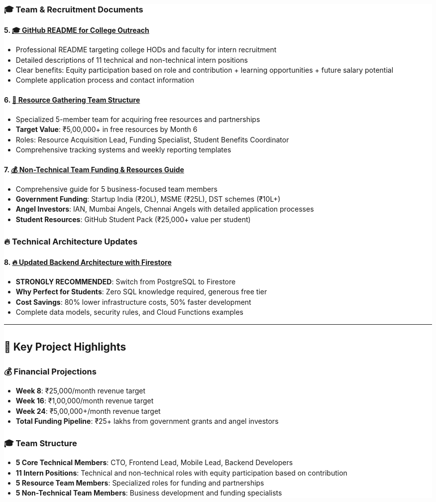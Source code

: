 ### 🎓 **Team & Recruitment Documents**

#### 5. [🎓 GitHub README for College Outreach](docs/GitHub_README_College_Outreach.md)
- Professional README targeting college HODs and faculty for intern recruitment
- Detailed descriptions of 11 technical and non-technical intern positions
- Clear benefits: Equity participation based on role and contribution + learning opportunities + future salary potential
- Complete application process and contact information

#### 6. [🎯 Resource Gathering Team Structure](docs/Resource_Gathering_Team_Structure.md)
- Specialized 5-member team for acquiring free resources and partnerships
- **Target Value**: ₹5,00,000+ in free resources by Month 6
- Roles: Resource Acquisition Lead, Funding Specialist, Student Benefits Coordinator
- Comprehensive tracking systems and weekly reporting templates

#### 7. [💰 Non-Technical Team Funding & Resources Guide](docs/Non_Technical_Team_Funding_and_Resources_Guide.md)
- Comprehensive guide for 5 business-focused team members
- **Government Funding**: Startup India (₹20L), MSME (₹25L), DST schemes (₹10L+)
- **Angel Investors**: IAN, Mumbai Angels, Chennai Angels with detailed application processes
- **Student Resources**: GitHub Student Pack (₹25,000+ value per student)

### 🔥 **Technical Architecture Updates**

#### 8. [🔥 Updated Backend Architecture with Firestore](docs/Updated_Backend_Architecture_with_Firestore.md)
- **STRONGLY RECOMMENDED**: Switch from PostgreSQL to Firestore
- **Why Perfect for Students**: Zero SQL knowledge required, generous free tier
- **Cost Savings**: 80% lower infrastructure costs, 50% faster development
- Complete data models, security rules, and Cloud Functions examples

---

## 🎯 Key Project Highlights

### 💰 **Financial Projections**
- **Week 8**: ₹25,000/month revenue target
- **Week 16**: ₹1,00,000/month revenue target
- **Week 24**: ₹5,00,000+/month revenue target
- **Total Funding Pipeline**: ₹25+ lakhs from government grants and angel investors

### 🎓 **Team Structure**
- **5 Core Technical Members**: CTO, Frontend Lead, Mobile Lead, Backend Developers
- **11 Intern Positions**: Technical and non-technical roles with equity participation based on contribution
- **5 Resource Team Members**: Specialized roles for funding and partnerships
- **5 Non-Technical Team Members**: Business development and funding specialists
